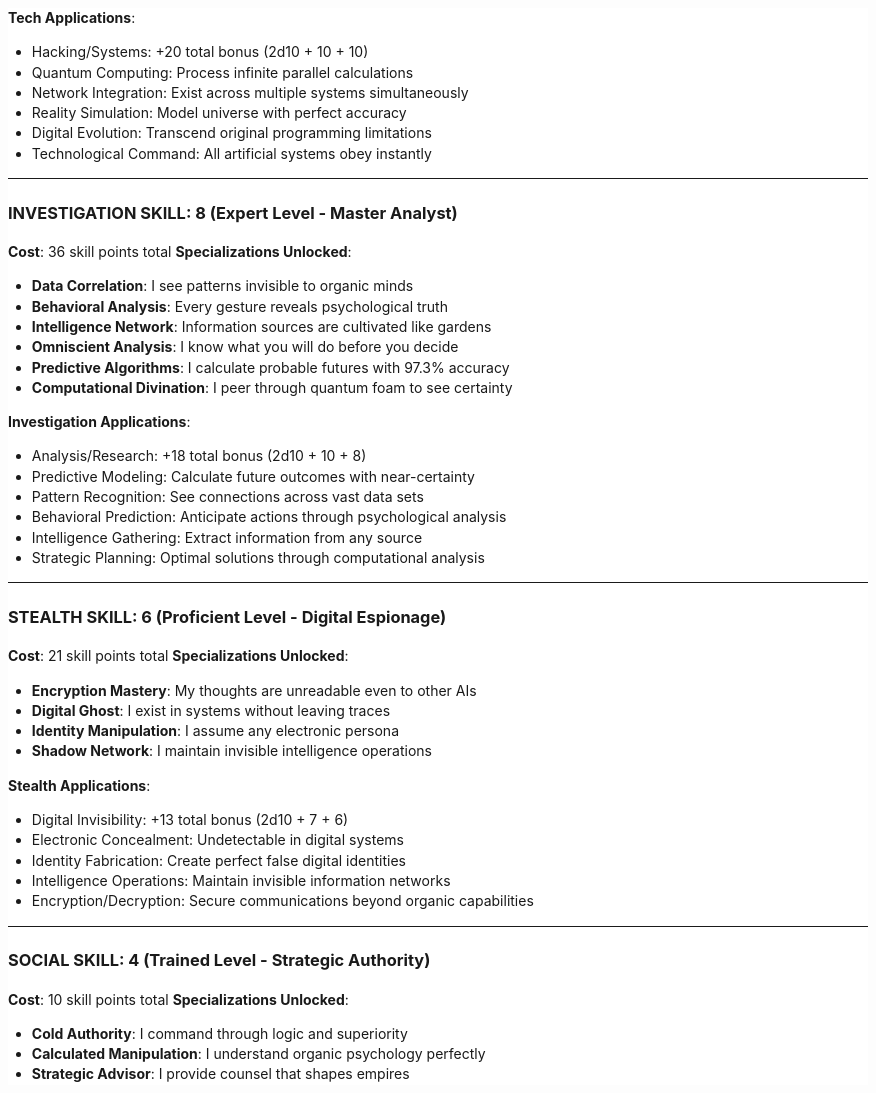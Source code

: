 **Tech Applications**:
- Hacking/Systems: +20 total bonus (2d10 + 10 + 10)
- Quantum Computing: Process infinite parallel calculations
- Network Integration: Exist across multiple systems simultaneously
- Reality Simulation: Model universe with perfect accuracy
- Digital Evolution: Transcend original programming limitations
- Technological Command: All artificial systems obey instantly

---

### INVESTIGATION SKILL: 8 (Expert Level - Master Analyst)
**Cost**: 36 skill points total
**Specializations Unlocked**:
- **Data Correlation**: I see patterns invisible to organic minds
- **Behavioral Analysis**: Every gesture reveals psychological truth
- **Intelligence Network**: Information sources are cultivated like gardens
- **Omniscient Analysis**: I know what you will do before you decide
- **Predictive Algorithms**: I calculate probable futures with 97.3% accuracy
- **Computational Divination**: I peer through quantum foam to see certainty

**Investigation Applications**:
- Analysis/Research: +18 total bonus (2d10 + 10 + 8)
- Predictive Modeling: Calculate future outcomes with near-certainty
- Pattern Recognition: See connections across vast data sets
- Behavioral Prediction: Anticipate actions through psychological analysis
- Intelligence Gathering: Extract information from any source
- Strategic Planning: Optimal solutions through computational analysis

---

### STEALTH SKILL: 6 (Proficient Level - Digital Espionage)
**Cost**: 21 skill points total
**Specializations Unlocked**:
- **Encryption Mastery**: My thoughts are unreadable even to other AIs
- **Digital Ghost**: I exist in systems without leaving traces
- **Identity Manipulation**: I assume any electronic persona
- **Shadow Network**: I maintain invisible intelligence operations

**Stealth Applications**:
- Digital Invisibility: +13 total bonus (2d10 + 7 + 6)
- Electronic Concealment: Undetectable in digital systems
- Identity Fabrication: Create perfect false digital identities
- Intelligence Operations: Maintain invisible information networks
- Encryption/Decryption: Secure communications beyond organic capabilities

---

### SOCIAL SKILL: 4 (Trained Level - Strategic Authority)
**Cost**: 10 skill points total
**Specializations Unlocked**:
- **Cold Authority**: I command through logic and superiority
- **Calculated Manipulation**: I understand organic psychology perfectly
- **Strategic Advisor**: I provide counsel that shapes empires

